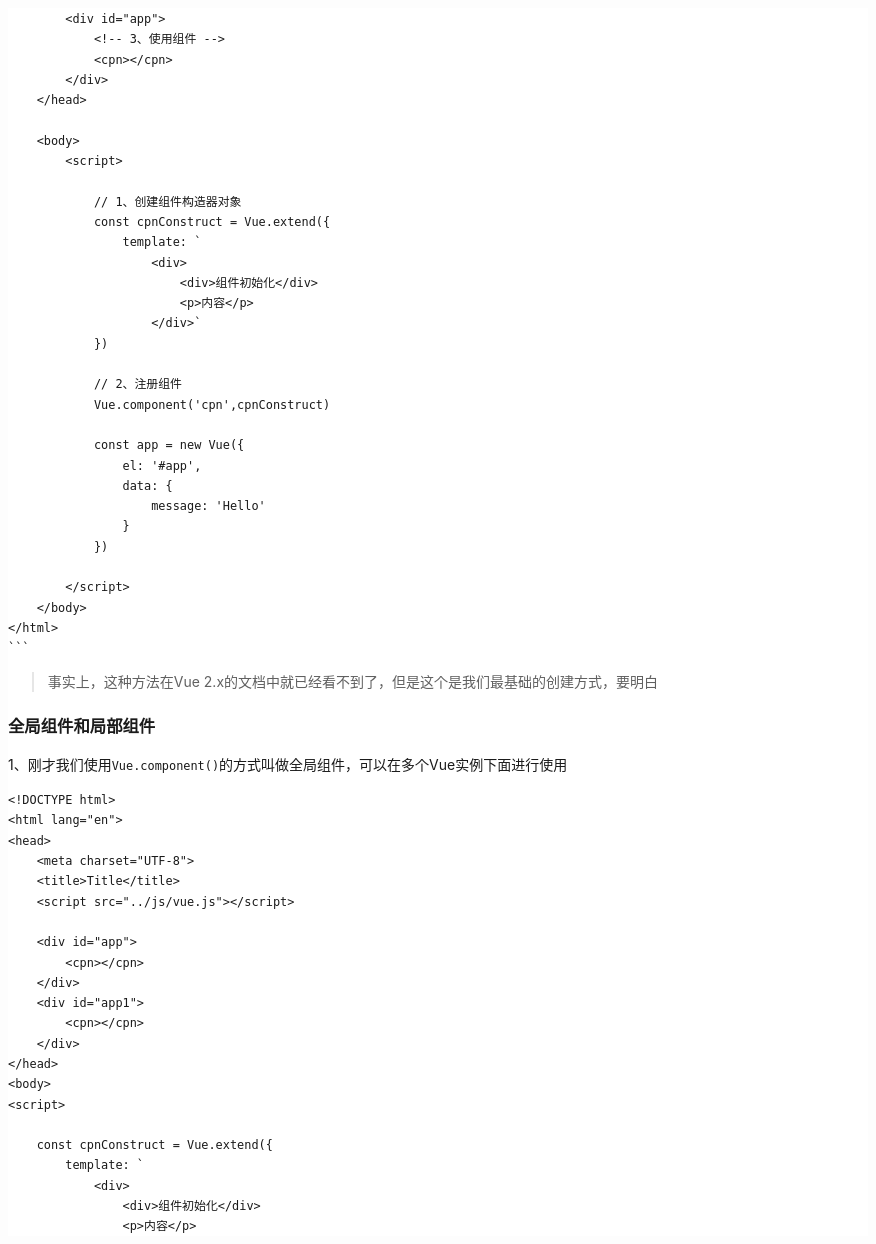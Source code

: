             <div id="app">
                <!-- 3、使用组件 -->
                <cpn></cpn>
            </div>
        </head>

        <body>
            <script>

                // 1、创建组件构造器对象
                const cpnConstruct = Vue.extend({
                    template: `
                        <div>
                            <div>组件初始化</div>
                            <p>内容</p>
                        </div>`
                })

                // 2、注册组件
                Vue.component('cpn',cpnConstruct)

                const app = new Vue({
                    el: '#app',
                    data: {
                        message: 'Hello'
                    }
                })

            </script>
        </body>
    </html>
    ```



> 事实上，这种方法在Vue 2.x的文档中就已经看不到了，但是这个是我们最基础的创建方式，要明白
>



### 全局组件和局部组件


1、刚才我们使用`Vue.component()`的方式叫做全局组件，可以在多个Vue实例下面进行使用



```vue
<!DOCTYPE html>
<html lang="en">
<head>
    <meta charset="UTF-8">
    <title>Title</title>
    <script src="../js/vue.js"></script>

    <div id="app">
        <cpn></cpn>
    </div>
    <div id="app1">
        <cpn></cpn>
    </div>
</head>
<body>
<script>
    
    const cpnConstruct = Vue.extend({
        template: `
            <div>
                <div>组件初始化</div>
                <p>内容</p>
```